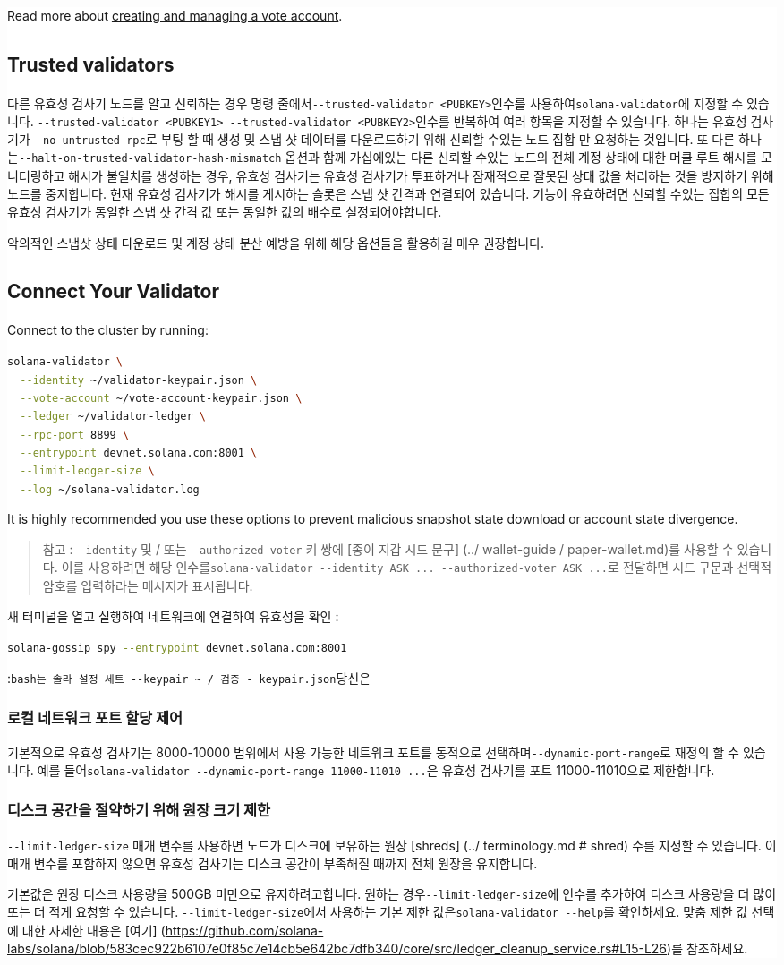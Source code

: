 Read more about [creating and managing a vote account](vote-accounts.md).

## Trusted validators

다른 유효성 검사기 노드를 알고 신뢰하는 경우 명령 줄에서`--trusted-validator <PUBKEY>`인수를 사용하여`solana-validator`에 지정할 수 있습니다. `--trusted-validator <PUBKEY1> --trusted-validator <PUBKEY2>`인수를 반복하여 여러 항목을 지정할 수 있습니다. 하나는 유효성 검사기가`--no-untrusted-rpc`로 부팅 할 때 생성 및 스냅 샷 데이터를 다운로드하기 위해 신뢰할 수있는 노드 집합 만 요청하는 것입니다. 또 다른 하나는`--halt-on-trusted-validator-hash-mismatch` 옵션과 함께 가십에있는 다른 신뢰할 수있는 노드의 전체 계정 상태에 대한 머클 루트 해시를 모니터링하고 해시가 불일치를 생성하는 경우, 유효성 검사기는 유효성 검사기가 투표하거나 잠재적으로 잘못된 상태 값을 처리하는 것을 방지하기 위해 노드를 중지합니다. 현재 유효성 검사기가 해시를 게시하는 슬롯은 스냅 샷 간격과 연결되어 있습니다. 기능이 유효하려면 신뢰할 수있는 집합의 모든 유효성 검사기가 동일한 스냅 샷 간격 값 또는 동일한 값의 배수로 설정되어야합니다.

악의적인 스냅샷 상태 다운로드 및 계정 상태 분산 예방을 위해 해당 옵션들을 활용하길 매우 권장합니다.

## Connect Your Validator

Connect to the cluster by running:

```bash
solana-validator \
  --identity ~/validator-keypair.json \
  --vote-account ~/vote-account-keypair.json \
  --ledger ~/validator-ledger \
  --rpc-port 8899 \
  --entrypoint devnet.solana.com:8001 \
  --limit-ledger-size \
  --log ~/solana-validator.log
```

It is highly recommended you use these options to prevent malicious snapshot state download or account state divergence.

> 참고 :`--identity` 및 / 또는`--authorized-voter` 키 쌍에 \[종이 지갑 시드 문구\] (../ wallet-guide / paper-wallet.md)를 사용할 수 있습니다. 이를 사용하려면 해당 인수를`solana-validator --identity ASK ... --authorized-voter ASK ...`로 전달하면 시드 구문과 선택적 암호를 입력하라는 메시지가 표시됩니다.

새 터미널을 열고 실행하여 네트워크에 연결하여 유효성을 확인 :

```bash
solana-gossip spy --entrypoint devnet.solana.com:8001
```

:`bash는
솔라 설정 세트 --keypair ~ / 검증 -
keypair.json`당신은

### 로컬 네트워크 포트 할당 제어

기본적으로 유효성 검사기는 8000-10000 범위에서 사용 가능한 네트워크 포트를 동적으로 선택하며`--dynamic-port-range`로 재정의 할 수 있습니다. 예를 들어`solana-validator --dynamic-port-range 11000-11010 ...`은 유효성 검사기를 포트 11000-11010으로 제한합니다.

### 디스크 공간을 절약하기 위해 원장 크기 제한
`--limit-ledger-size` 매개 변수를 사용하면 노드가 디스크에 보유하는 원장 \[shreds\] (../ terminology.md # shred) 수를 지정할 수 있습니다. 이 매개 변수를 포함하지 않으면 유효성 검사기는 디스크 공간이 부족해질 때까지 전체 원장을 유지합니다.

기본값은 원장 디스크 사용량을 500GB 미만으로 유지하려고합니다.  원하는 경우`--limit-ledger-size`에 인수를 추가하여 디스크 사용량을 더 많이 또는 더 적게 요청할 수 있습니다. `--limit-ledger-size`에서 사용하는 기본 제한 값은`solana-validator --help`를 확인하세요.  맞춤 제한 값 선택에 대한 자세한 내용은 \[여기\] (https://github.com/solana-labs/solana/blob/583cec922b6107e0f85c7e14cb5e642bc7dfb340/core/src/ledger_cleanup_service.rs#L15-L26)를 참조하세요.
